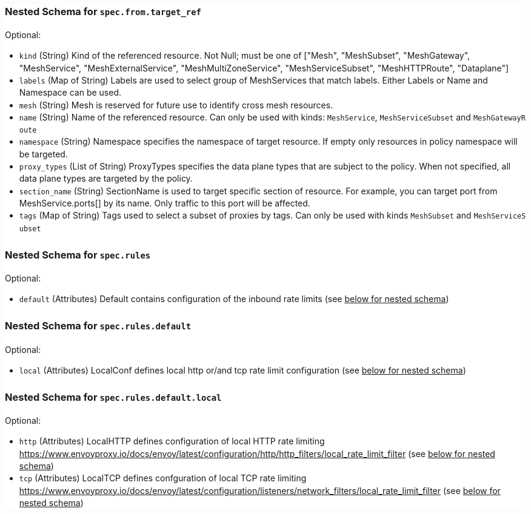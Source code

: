 



<a id="nestedatt--spec--from--target_ref"></a>
### Nested Schema for `spec.from.target_ref`

Optional:

- `kind` (String) Kind of the referenced resource. Not Null; must be one of ["Mesh", "MeshSubset", "MeshGateway", "MeshService", "MeshExternalService", "MeshMultiZoneService", "MeshServiceSubset", "MeshHTTPRoute", "Dataplane"]
- `labels` (Map of String) Labels are used to select group of MeshServices that match labels. Either Labels or
Name and Namespace can be used.
- `mesh` (String) Mesh is reserved for future use to identify cross mesh resources.
- `name` (String) Name of the referenced resource. Can only be used with kinds: `MeshService`,
`MeshServiceSubset` and `MeshGatewayRoute`
- `namespace` (String) Namespace specifies the namespace of target resource. If empty only resources in policy namespace
will be targeted.
- `proxy_types` (List of String) ProxyTypes specifies the data plane types that are subject to the policy. When not specified,
all data plane types are targeted by the policy.
- `section_name` (String) SectionName is used to target specific section of resource.
For example, you can target port from MeshService.ports[] by its name. Only traffic to this port will be affected.
- `tags` (Map of String) Tags used to select a subset of proxies by tags. Can only be used with kinds
`MeshSubset` and `MeshServiceSubset`



<a id="nestedatt--spec--rules"></a>
### Nested Schema for `spec.rules`

Optional:

- `default` (Attributes) Default contains configuration of the inbound rate limits (see [below for nested schema](#nestedatt--spec--rules--default))

<a id="nestedatt--spec--rules--default"></a>
### Nested Schema for `spec.rules.default`

Optional:

- `local` (Attributes) LocalConf defines local http or/and tcp rate limit configuration (see [below for nested schema](#nestedatt--spec--rules--default--local))

<a id="nestedatt--spec--rules--default--local"></a>
### Nested Schema for `spec.rules.default.local`

Optional:

- `http` (Attributes) LocalHTTP defines configuration of local HTTP rate limiting
https://www.envoyproxy.io/docs/envoy/latest/configuration/http/http_filters/local_rate_limit_filter (see [below for nested schema](#nestedatt--spec--rules--default--local--http))
- `tcp` (Attributes) LocalTCP defines confguration of local TCP rate limiting
https://www.envoyproxy.io/docs/envoy/latest/configuration/listeners/network_filters/local_rate_limit_filter (see [below for nested schema](#nestedatt--spec--rules--default--local--tcp))
